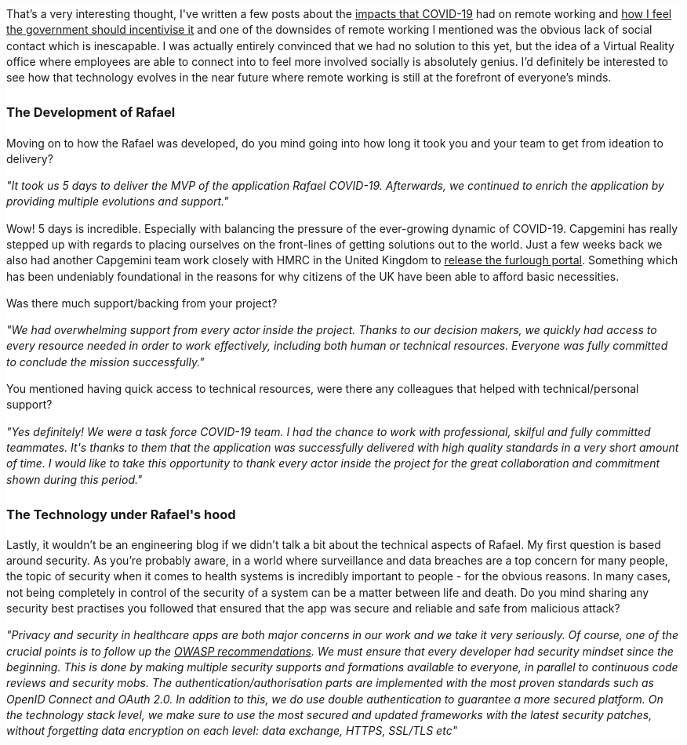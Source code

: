 That’s a very interesting thought, I've written a few posts about the [impacts that COVID-19](https://chrisjburns.com/posts/2020-04-01-impact-of-covid-19-on-remote-working/) had on remote working and [how I feel the government should incentivise it](https://chrisjburns.com/posts/2020-05-20-should-the-government-incentivise-remote-working/) and one of the downsides of remote working I mentioned was the obvious lack of social contact which is inescapable. I was actually entirely convinced that we had no solution to this yet, but the idea of a Virtual Reality office where employees are able to connect into to feel more involved socially is absolutely genius. I’d definitely be interested to see how that technology evolves in the near future where remote working is still at the forefront of everyone’s minds.

### The Development of Rafael
Moving on to how the Rafael was developed, do you mind going into how long it took you and your team to get from ideation to delivery?

_"It took us 5 days to deliver the MVP of the application Rafael COVID-19. Afterwards, we continued to enrich the application by providing multiple evolutions and support."_

Wow! 5 days is incredible. Especially with balancing the pressure of the ever-growing dynamic of COVID-19. Capgemini has really stepped up with regards to placing ourselves on the front-lines of getting solutions out to the world. Just a few weeks back we also had another Capgemini team work closely with HMRC in the United Kingdom to [release the furlough portal](https://www.accountingweb.co.uk/tax/hmrc-policy/furlough-scheme-portal-opens-for-claims-on-20-april). Something which has been undeniably foundational in the reasons for why citizens of the UK have been able to afford basic necessities.

Was there much support/backing from your project?

_"We had overwhelming support from every actor inside the project. Thanks to our decision makers, we quickly had access to every resource needed in order to work effectively, including both human or technical resources. Everyone was fully committed to conclude the mission successfully."_

You mentioned having quick access to technical resources, were there any colleagues that helped with technical/personal support?

_"Yes definitely! We were a task force COVID-19 team. I had the chance to work with professional, skilful and fully committed teammates. It's thanks to them that the application was successfully delivered with high quality standards in a very short amount of time. I would like to take this opportunity to thank every actor inside the project for the great collaboration and commitment shown during this period."_

### The Technology under Rafael's hood
Lastly, it wouldn’t be an engineering blog if we didn’t talk a bit about the technical aspects of Rafael. My first question is based around security. As you’re probably aware, in a world where surveillance and data breaches are a top concern for many people, the topic of security when it comes to health systems is incredibly important to people - for the obvious reasons. In many cases, not being completely in control of the security of a system can be a matter between life and death. Do you mind sharing any security best practises you followed that ensured that the app was secure and reliable and safe from malicious attack?

_"Privacy and security in healthcare apps are both major concerns in our work and we take it very seriously. Of course, one of the crucial points is to follow up the [OWASP recommendations](https://owasp.org/www-project-top-ten/). We must ensure that every developer had security mindset since the beginning. This is done by making multiple security supports and formations available to everyone, in parallel to continuous code reviews and security mobs.
The authentication/authorisation parts are implemented with the most proven standards such as OpenID Connect and OAuth 2.0. In addition to this, we do use double authentication to guarantee a more secured platform. On the technology stack level, we make sure to use the most secured and updated frameworks with the latest security patches, without forgetting data encryption on each level: data exchange, HTTPS, SSL/TLS etc"_
